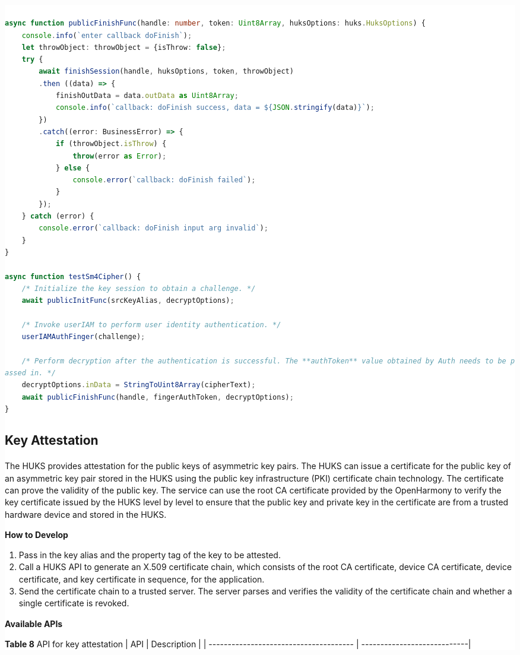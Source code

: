   ```ts
   
   async function publicFinishFunc(handle: number, token: Uint8Array, huksOptions: huks.HuksOptions) {
       console.info(`enter callback doFinish`);
       let throwObject: throwObject = {isThrow: false};
       try {
           await finishSession(handle, huksOptions, token, throwObject)
           .then ((data) => {
               finishOutData = data.outData as Uint8Array;
               console.info(`callback: doFinish success, data = ${JSON.stringify(data)}`);
           })
           .catch((error: BusinessError) => {
               if (throwObject.isThrow) {
                   throw(error as Error);
               } else {
                   console.error(`callback: doFinish failed`);
               }
           });
       } catch (error) {
           console.error(`callback: doFinish input arg invalid`);
       }
   }
   
   async function testSm4Cipher() {
       /* Initialize the key session to obtain a challenge. */
       await publicInitFunc(srcKeyAlias, decryptOptions);
   
       /* Invoke userIAM to perform user identity authentication. */
       userIAMAuthFinger(challenge);
   
       /* Perform decryption after the authentication is successful. The **authToken** value obtained by Auth needs to be passed in. */
       decryptOptions.inData = StringToUint8Array(cipherText);
       await publicFinishFunc(handle, fingerAuthToken, decryptOptions);
   }
   ```

## Key Attestation

The HUKS provides attestation for the public keys of asymmetric key pairs. The HUKS can issue a certificate for the public key of an asymmetric key pair stored in the HUKS using the public key infrastructure (PKI) certificate chain technology. The certificate can prove the validity of the public key. The service can use the root CA certificate provided by the OpenHarmony to verify the key certificate issued by the HUKS level by level to ensure that the public key and private key in the certificate are from a trusted hardware device and stored in the HUKS.

**How to Develop**

1. Pass in the key alias and the property tag of the key to be attested.
2. Call a HUKS API to generate an X.509 certificate chain, which consists of the root CA certificate, device CA certificate, device certificate, and key certificate in sequence, for the application.
3. Send the certificate chain to a trusted server. The server parses and verifies the validity of the certificate chain and whether a single certificate is revoked.

**Available APIs**

**Table 8** API for key attestation
| API                     | Description                |
| -------------------------------------- | ----------------------------|
